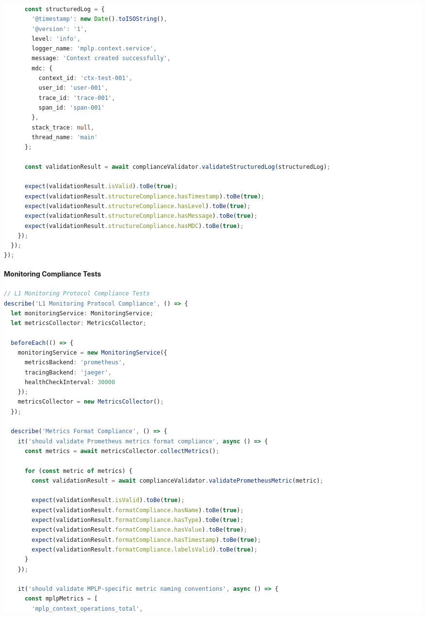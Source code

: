 ```typescript
      const structuredLog = {
        '@timestamp': new Date().toISOString(),
        '@version': '1',
        level: 'info',
        logger_name: 'mplp.context.service',
        message: 'Context created successfully',
        mdc: {
          context_id: 'ctx-test-001',
          user_id: 'user-001',
          trace_id: 'trace-001',
          span_id: 'span-001'
        },
        stack_trace: null,
        thread_name: 'main'
      };

      const validationResult = await complianceValidator.validateStructuredLog(structuredLog);
      
      expect(validationResult.isValid).toBe(true);
      expect(validationResult.structureCompliance.hasTimestamp).toBe(true);
      expect(validationResult.structureCompliance.hasLevel).toBe(true);
      expect(validationResult.structureCompliance.hasMessage).toBe(true);
      expect(validationResult.structureCompliance.hasMDC).toBe(true);
    });
  });
});
```

#### **Monitoring Compliance Tests**
```typescript
// L1 Monitoring Protocol Compliance Tests
describe('L1 Monitoring Protocol Compliance', () => {
  let monitoringService: MonitoringService;
  let metricsCollector: MetricsCollector;

  beforeEach(() => {
    monitoringService = new MonitoringService({
      metricsBackend: 'prometheus',
      tracingBackend: 'jaeger',
      healthCheckInterval: 30000
    });
    metricsCollector = new MetricsCollector();
  });

  describe('Metrics Format Compliance', () => {
    it('should validate Prometheus metrics format compliance', async () => {
      const metrics = await metricsCollector.collectMetrics();
      
      for (const metric of metrics) {
        const validationResult = await complianceValidator.validatePrometheusMetric(metric);
        
        expect(validationResult.isValid).toBe(true);
        expect(validationResult.formatCompliance.hasName).toBe(true);
        expect(validationResult.formatCompliance.hasType).toBe(true);
        expect(validationResult.formatCompliance.hasValue).toBe(true);
        expect(validationResult.formatCompliance.hasTimestamp).toBe(true);
        expect(validationResult.formatCompliance.labelsValid).toBe(true);
      }
    });

    it('should validate MPLP-specific metric naming conventions', async () => {
      const mplpMetrics = [
        'mplp_context_operations_total',
```